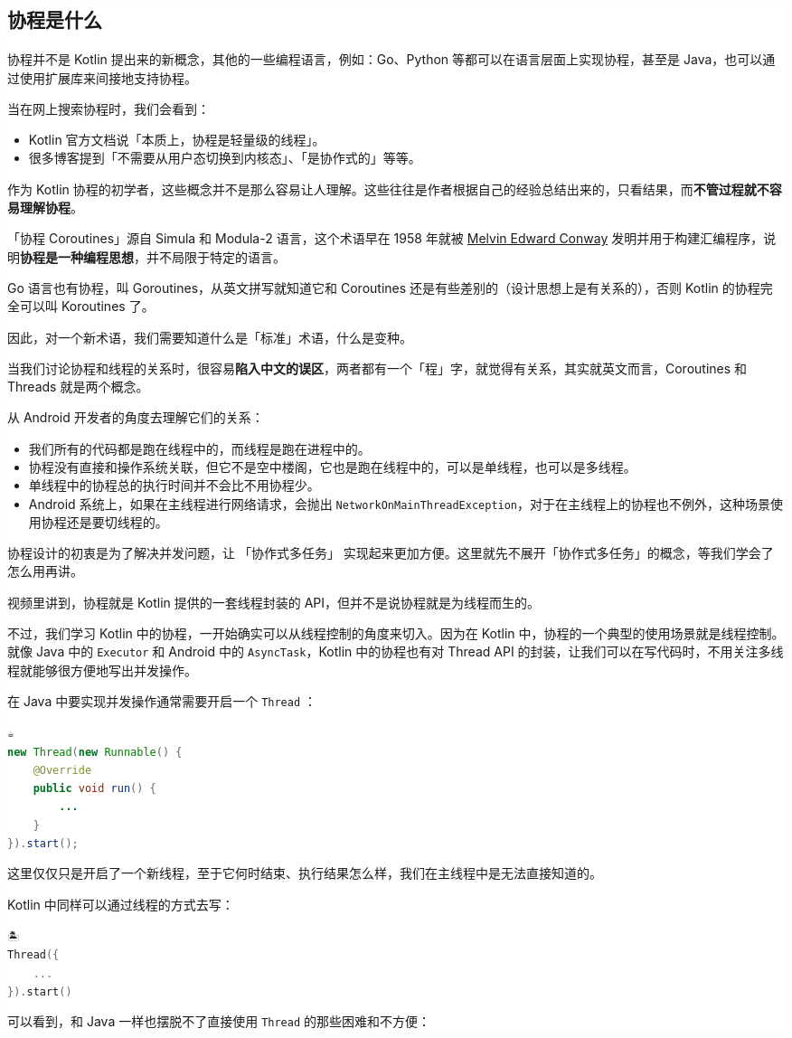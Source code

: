 ## 协程是什么

协程并不是 Kotlin 提出来的新概念，其他的一些编程语言，例如：Go、Python 等都可以在语言层面上实现协程，甚至是 Java，也可以通过使用扩展库来间接地支持协程。

当在网上搜索协程时，我们会看到：

- Kotlin 官方文档说「本质上，协程是轻量级的线程」。
- 很多博客提到「不需要从用户态切换到内核态」、「是协作式的」等等。

作为 Kotlin 协程的初学者，这些概念并不是那么容易让人理解。这些往往是作者根据自己的经验总结出来的，只看结果，而**不管过程就不容易理解协程**。

「协程 Coroutines」源自 Simula 和 Modula-2 语言，这个术语早在 1958 年就被 [Melvin Edward Conway](https://rengwuxian.com/kotlin-coroutines-1/[https://zh.wikipedia.org/wiki/马尔文·康威](https://zh.wikipedia.org/wiki/马尔文·康威)) 发明并用于构建汇编程序，说明**协程是一种编程思想**，并不局限于特定的语言。

Go 语言也有协程，叫 Goroutines，从英文拼写就知道它和 Coroutines 还是有些差别的（设计思想上是有关系的），否则 Kotlin 的协程完全可以叫 Koroutines 了。

因此，对一个新术语，我们需要知道什么是「标准」术语，什么是变种。

当我们讨论协程和线程的关系时，很容易**陷入中文的误区**，两者都有一个「程」字，就觉得有关系，其实就英文而言，Coroutines 和 Threads 就是两个概念。

从 Android 开发者的角度去理解它们的关系：

- 我们所有的代码都是跑在线程中的，而线程是跑在进程中的。
- 协程没有直接和操作系统关联，但它不是空中楼阁，它也是跑在线程中的，可以是单线程，也可以是多线程。
- 单线程中的协程总的执行时间并不会比不用协程少。
- Android 系统上，如果在主线程进行网络请求，会抛出 `NetworkOnMainThreadException`，对于在主线程上的协程也不例外，这种场景使用协程还是要切线程的。

协程设计的初衷是为了解决并发问题，让 「协作式多任务」 实现起来更加方便。这里就先不展开「协作式多任务」的概念，等我们学会了怎么用再讲。

视频里讲到，协程就是 Kotlin 提供的一套线程封装的 API，但并不是说协程就是为线程而生的。

不过，我们学习 Kotlin 中的协程，一开始确实可以从线程控制的角度来切入。因为在 Kotlin 中，协程的一个典型的使用场景就是线程控制。就像 Java 中的 `Executor` 和 Android 中的 `AsyncTask`，Kotlin 中的协程也有对 Thread API 的封装，让我们可以在写代码时，不用关注多线程就能够很方便地写出并发操作。

在 Java 中要实现并发操作通常需要开启一个 `Thread` ：

```java
☕️
new Thread(new Runnable() {
    @Override
    public void run() {
        ...
    }
}).start();
```

这里仅仅只是开启了一个新线程，至于它何时结束、执行结果怎么样，我们在主线程中是无法直接知道的。

Kotlin 中同样可以通过线程的方式去写：

```kotlin
🏝️
Thread({
    ...
}).start()
```

可以看到，和 Java 一样也摆脱不了直接使用 `Thread` 的那些困难和不方便：
